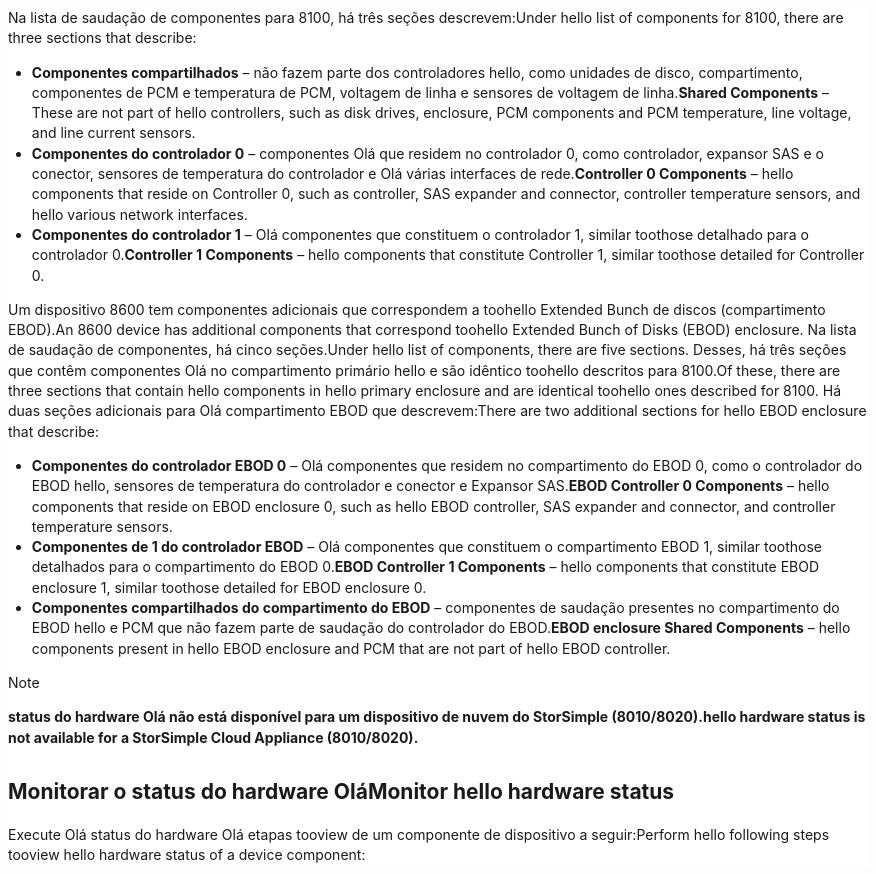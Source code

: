 <span data-ttu-id="c3594-108">Na lista de saudação de componentes para 8100, há três seções descrevem:</span><span class="sxs-lookup"><span data-stu-id="c3594-108">Under hello list of components for 8100, there are three sections that describe:</span></span>

* <span data-ttu-id="c3594-109">**Componentes compartilhados** – não fazem parte dos controladores hello, como unidades de disco, compartimento, componentes de PCM e temperatura de PCM, voltagem de linha e sensores de voltagem de linha.</span><span class="sxs-lookup"><span data-stu-id="c3594-109">**Shared Components** – These are not part of hello controllers, such as disk drives, enclosure, PCM components and PCM temperature, line voltage, and line current sensors.</span></span>
* <span data-ttu-id="c3594-110">**Componentes do controlador 0** – componentes Olá que residem no controlador 0, como controlador, expansor SAS e o conector, sensores de temperatura do controlador e Olá várias interfaces de rede.</span><span class="sxs-lookup"><span data-stu-id="c3594-110">**Controller 0 Components** – hello components that reside on Controller 0, such as controller, SAS expander and connector, controller temperature sensors, and hello various network interfaces.</span></span>
* <span data-ttu-id="c3594-111">**Componentes do controlador 1** – Olá componentes que constituem o controlador 1, similar toothose detalhado para o controlador 0.</span><span class="sxs-lookup"><span data-stu-id="c3594-111">**Controller 1 Components** – hello components that constitute Controller 1, similar toothose detailed for Controller 0.</span></span>

<span data-ttu-id="c3594-112">Um dispositivo 8600 tem componentes adicionais que correspondem a toohello Extended Bunch de discos (compartimento EBOD).</span><span class="sxs-lookup"><span data-stu-id="c3594-112">An 8600 device has additional components that correspond toohello Extended Bunch of Disks (EBOD) enclosure.</span></span> <span data-ttu-id="c3594-113">Na lista de saudação de componentes, há cinco seções.</span><span class="sxs-lookup"><span data-stu-id="c3594-113">Under hello list of components, there are five sections.</span></span> <span data-ttu-id="c3594-114">Desses, há três seções que contêm componentes Olá no compartimento primário hello e são idêntico toohello descritos para 8100.</span><span class="sxs-lookup"><span data-stu-id="c3594-114">Of these, there are three sections that contain hello components in hello primary enclosure and are identical toohello ones described for 8100.</span></span> <span data-ttu-id="c3594-115">Há duas seções adicionais para Olá compartimento EBOD que descrevem:</span><span class="sxs-lookup"><span data-stu-id="c3594-115">There are two additional sections for hello EBOD enclosure that describe:</span></span>

* <span data-ttu-id="c3594-116">**Componentes do controlador EBOD 0** – Olá componentes que residem no compartimento do EBOD 0, como o controlador do EBOD hello, sensores de temperatura do controlador e conector e Expansor SAS.</span><span class="sxs-lookup"><span data-stu-id="c3594-116">**EBOD Controller 0 Components** – hello components that reside on EBOD enclosure 0, such as hello EBOD controller, SAS expander and connector, and controller temperature sensors.</span></span>
* <span data-ttu-id="c3594-117">**Componentes de 1 do controlador EBOD** – Olá componentes que constituem o compartimento EBOD 1, similar toothose detalhados para o compartimento do EBOD 0.</span><span class="sxs-lookup"><span data-stu-id="c3594-117">**EBOD Controller 1 Components** – hello components that constitute EBOD enclosure 1, similar toothose detailed for EBOD enclosure 0.</span></span>
* <span data-ttu-id="c3594-118">**Componentes compartilhados do compartimento do EBOD** – componentes de saudação presentes no compartimento do EBOD hello e PCM que não fazem parte de saudação do controlador do EBOD.</span><span class="sxs-lookup"><span data-stu-id="c3594-118">**EBOD enclosure Shared Components** – hello components present in hello EBOD enclosure and PCM that are not part of hello EBOD controller.</span></span>

> [!NOTE]
> <span data-ttu-id="c3594-119">**status do hardware Olá não está disponível para um dispositivo de nuvem do StorSimple (8010/8020).**</span><span class="sxs-lookup"><span data-stu-id="c3594-119">**hello hardware status is not available for a StorSimple Cloud Appliance (8010/8020).**</span></span>


## <a name="monitor-hello-hardware-status"></a><span data-ttu-id="c3594-120">Monitorar o status do hardware Olá</span><span class="sxs-lookup"><span data-stu-id="c3594-120">Monitor hello hardware status</span></span>
<span data-ttu-id="c3594-121">Execute Olá status do hardware Olá etapas tooview de um componente de dispositivo a seguir:</span><span class="sxs-lookup"><span data-stu-id="c3594-121">Perform hello following steps tooview hello hardware status of a device component:</span></span>
